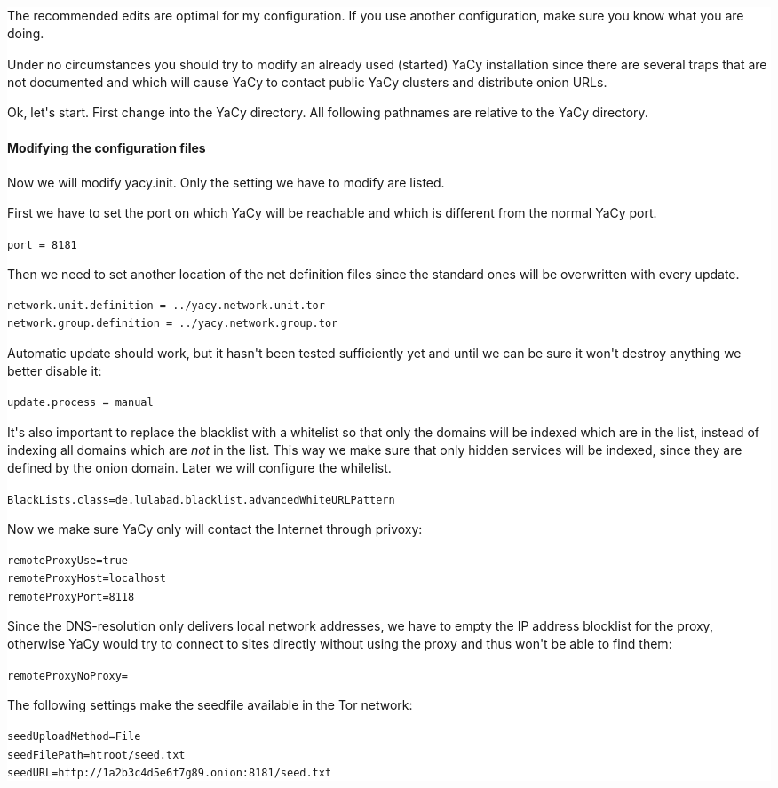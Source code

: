 The recommended edits are optimal for my configuration. If you use
another configuration, make sure you know what you are doing.

Under no circumstances you should try to modify an already used
(started) YaCy installation since there are several traps that are not
documented and which will cause YaCy to contact public YaCy clusters and
distribute onion URLs.

Ok, let's start. First change into the YaCy directory. All following
pathnames are relative to the YaCy directory.

#### Modifying the configuration files

Now we will modify yacy.init. Only the setting we have to modify are
listed.

First we have to set the port on which YaCy will be reachable and which
is different from the normal YaCy port.

    port = 8181

Then we need to set another location of the net definition files since
the standard ones will be overwritten with every update.

    network.unit.definition = ../yacy.network.unit.tor
    network.group.definition = ../yacy.network.group.tor

Automatic update should work, but it hasn't been tested sufficiently yet
and until we can be sure it won't destroy anything we better disable it:

    update.process = manual

It's also important to replace the blacklist with a whitelist so that
only the domains will be indexed which are in the list, instead of
indexing all domains which are *not* in the list. This way we make sure
that only hidden services will be indexed, since they are defined by the
onion domain. Later we will configure the whilelist.

    BlackLists.class=de.lulabad.blacklist.advancedWhiteURLPattern

Now we make sure YaCy only will contact the Internet through privoxy:

    remoteProxyUse=true
    remoteProxyHost=localhost
    remoteProxyPort=8118

Since the DNS-resolution only delivers local network addresses, we have
to empty the IP address blocklist for the proxy, otherwise YaCy would
try to connect to sites directly without using the proxy and thus won't
be able to find them:

    remoteProxyNoProxy=

The following settings make the seedfile available in the Tor network:

    seedUploadMethod=File
    seedFilePath=htroot/seed.txt
    seedURL=http://1a2b3c4d5e6f7g89.onion:8181/seed.txt
